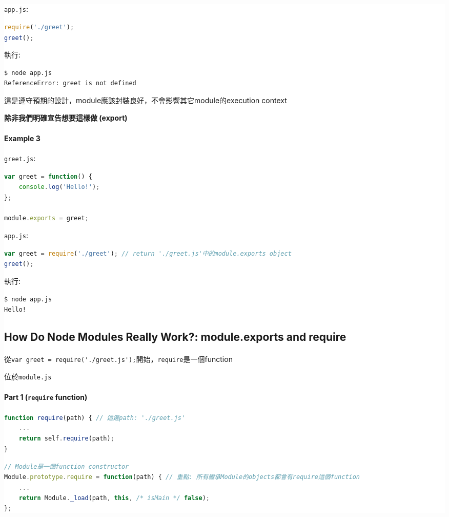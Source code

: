 `app.js`:

```javascript
require('./greet');
greet();
```

執行:

```bash
$ node app.js
ReferenceError: greet is not defined
```

這是遵守預期的設計，module應該封裝良好，不會影響其它module的execution context

**除非我們明確宣告想要這樣做 (export)**

#### Example 3
`greet.js`:

```javascript
var greet = function() {
    console.log('Hello!');
};

module.exports = greet;
```

`app.js`:

```javascript
var greet = require('./greet'); // return './greet.js'中的module.exports object
greet();
```

執行:

```bash
$ node app.js
Hello!
```

## <a name="how"></a>How Do Node Modules Really Work?: module.exports and require
從`var greet = require('./greet.js');`開始，`require`是一個function

位於`module.js`

#### Part 1 (`require` function)
```javascript
function require(path) { // 這邊path: './greet.js'
    ...
    return self.require(path);
}
```

```javascript
// Module是一個function constructor
Module.prototype.require = function(path) { // 重點: 所有繼承Module的objects都會有require這個function
    ...
    return Module._load(path, this, /* isMain */ false);
};
```
